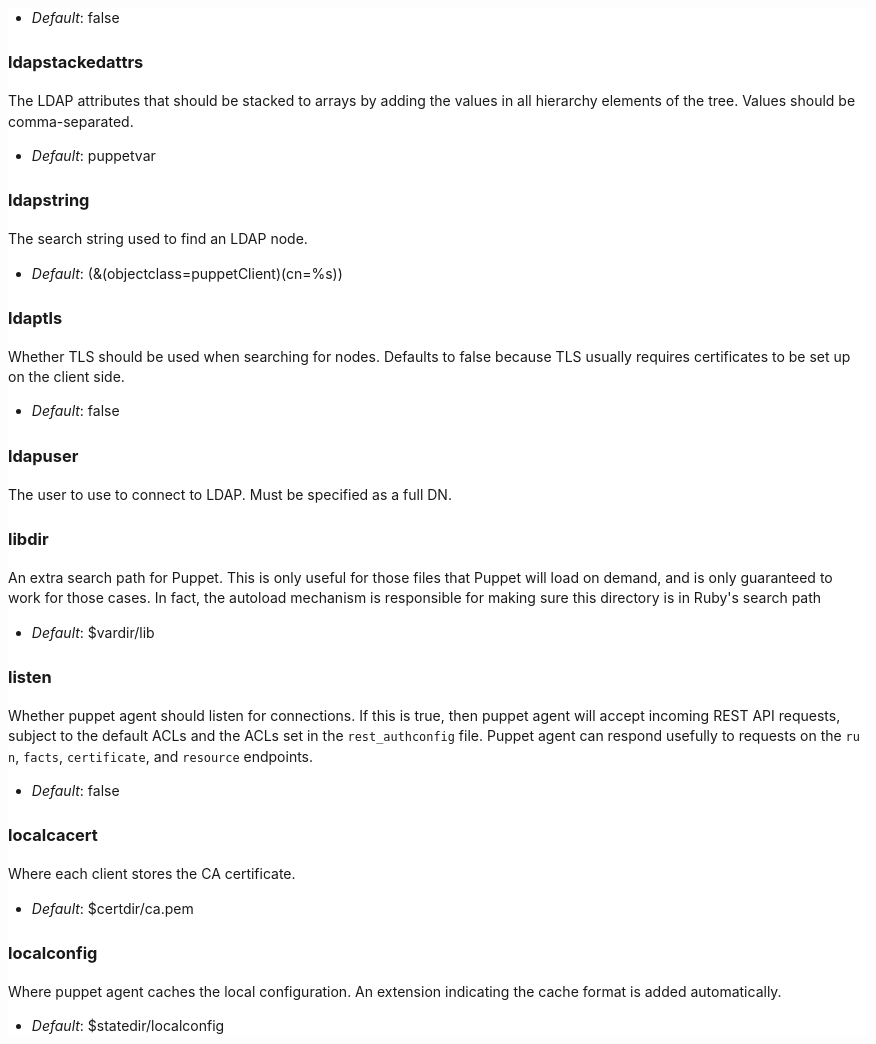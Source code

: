 - *Default*: false

### ldapstackedattrs

The LDAP attributes that should be stacked to arrays by adding the values in all hierarchy elements of the tree.  Values should be comma-separated.

- *Default*: puppetvar

### ldapstring

The search string used to find an LDAP node.

- *Default*: (&(objectclass=puppetClient)(cn=%s))

### ldaptls

Whether TLS should be used when searching for nodes. Defaults to false because TLS usually requires certificates to be set up on the client side.

- *Default*: false

### ldapuser

The user to use to connect to LDAP.  Must be specified as a full DN.


### libdir

An extra search path for Puppet.  This is only useful for those files that Puppet will load on demand, and is only guaranteed to work for those cases.  In fact, the autoload mechanism is responsible for making sure this directory is in Ruby's search path 

- *Default*: $vardir/lib

### listen

Whether puppet agent should listen for connections.  If this is true, then puppet agent will accept incoming REST API requests, subject to the default ACLs and the ACLs set in the `rest_authconfig` file. Puppet agent can respond usefully to requests on the `run`, `facts`, `certificate`, and `resource` endpoints.

- *Default*: false

### localcacert

Where each client stores the CA certificate.

- *Default*: $certdir/ca.pem

### localconfig

Where puppet agent caches the local configuration.  An extension indicating the cache format is added automatically.

- *Default*: $statedir/localconfig
